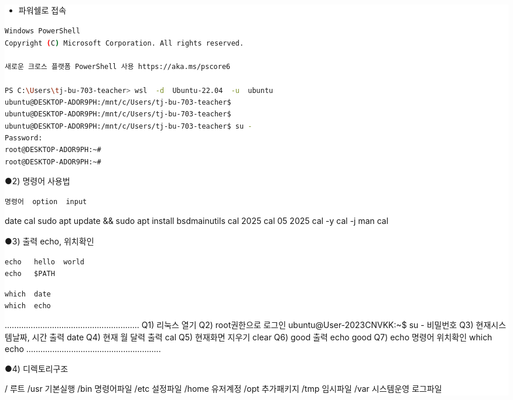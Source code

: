 * 파워쉘로 접속
```bash
Windows PowerShell
Copyright (C) Microsoft Corporation. All rights reserved.

새로운 크로스 플랫폼 PowerShell 사용 https://aka.ms/pscore6

PS C:\Users\tj-bu-703-teacher> wsl  -d  Ubuntu-22.04  -u  ubuntu
ubuntu@DESKTOP-ADOR9PH:/mnt/c/Users/tj-bu-703-teacher$
ubuntu@DESKTOP-ADOR9PH:/mnt/c/Users/tj-bu-703-teacher$
ubuntu@DESKTOP-ADOR9PH:/mnt/c/Users/tj-bu-703-teacher$ su -
Password:
root@DESKTOP-ADOR9PH:~#
root@DESKTOP-ADOR9PH:~#
```

●2)  명령어 사용법
```bash
명령어  option  input
```
date
cal
   sudo apt update  &&  sudo  apt  install bsdmainutils
cal        2025
cal  05  2025
cal  -y
cal  -j
man   cal

●3)  출력  echo, 위치확인
```
echo   hello  world
echo   $PATH
```
```
which  date
which  echo
```

.........................................................
Q1) 리눅스 열기
Q2) root권한으로 로그인
    ubuntu@User-2023CNVKK:~$   su  -
    비밀번호 
Q3) 현재시스템날짜, 시간 출력  date
Q4) 현재 월 달력 출력   cal
Q5) 현재화면 지우기    clear
Q6) good 출력        echo  good
Q7) echo  명령어 위치확인  which  echo
.........................................................

●4)  디렉토리구조

/          루트
/usr      기본실행
/bin      명령어파일
/etc      설정파일
/home  유저계정
/opt      추가패키지
/tmp     임시파일
/var       시스템운영 로그파일
